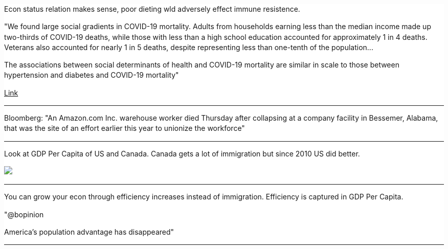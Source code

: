 Econ status relation makes sense, poor dieting wld adversely effect
immune resistence.

"We found large social gradients in COVID-19 mortality. Adults from
households earning less than the median income made up two-thirds of
COVID-19 deaths, while those with less than a high school education
accounted for approximately 1 in 4 deaths. Veterans also accounted for
nearly 1 in 5 deaths, despite representing less than one-tenth of the
population...

The associations between social determinants of health and COVID-19
mortality are similar in scale to those between hypertension and
diabetes and COVID-19 mortality"

[Link](https://journals.plos.org/plosmedicine/article?id=10.1371/journal.pmed.1003490)

---

Bloomberg: "An Amazon.com Inc. warehouse worker died Thursday after
collapsing at a company facility in Bessemer, Alabama, that was the
site of an effort earlier this year to unionize the workforce"

---


Look at GDP Per Capita of US and Canada. Canada gets a lot of
immigration but since 2010 US did better.

<img width="340" src="https://pbs.twimg.com/media/E03sBtlX0Akvzai?format=jpg&name=small"/>

---

You can grow your econ through efficiency increases instead of
immigration. Efficiency is captured in GDP Per Capita.

"@bopinion

America’s population advantage has disappeared"

---
